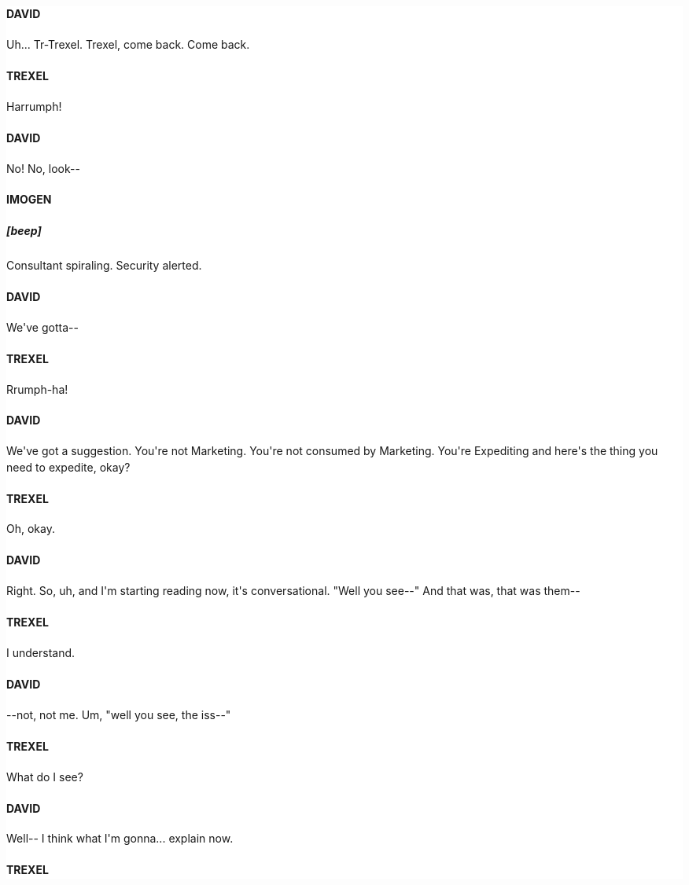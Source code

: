 #### DAVID

Uh... Tr-Trexel. Trexel, come back. Come back.

#### TREXEL

Harrumph!

#### DAVID

No! No, look--

#### IMOGEN

##### [beep]

Consultant spiraling. Security alerted.

#### DAVID

We've gotta--

#### TREXEL

Rrumph-ha!

#### DAVID

We've got a suggestion. You're not Marketing. You're not consumed by Marketing. You're Expediting and here's the thing you need to expedite, okay?

#### TREXEL

Oh, okay.

#### DAVID

Right. So, uh, and I'm starting reading now, it's conversational. "Well you see--" And that was, that was them--

#### TREXEL

I understand.

#### DAVID

--not, not me. Um, "well you see, the iss--"

#### TREXEL

What do I see?

#### DAVID

Well-- I think what I'm gonna... explain now.

#### TREXEL
